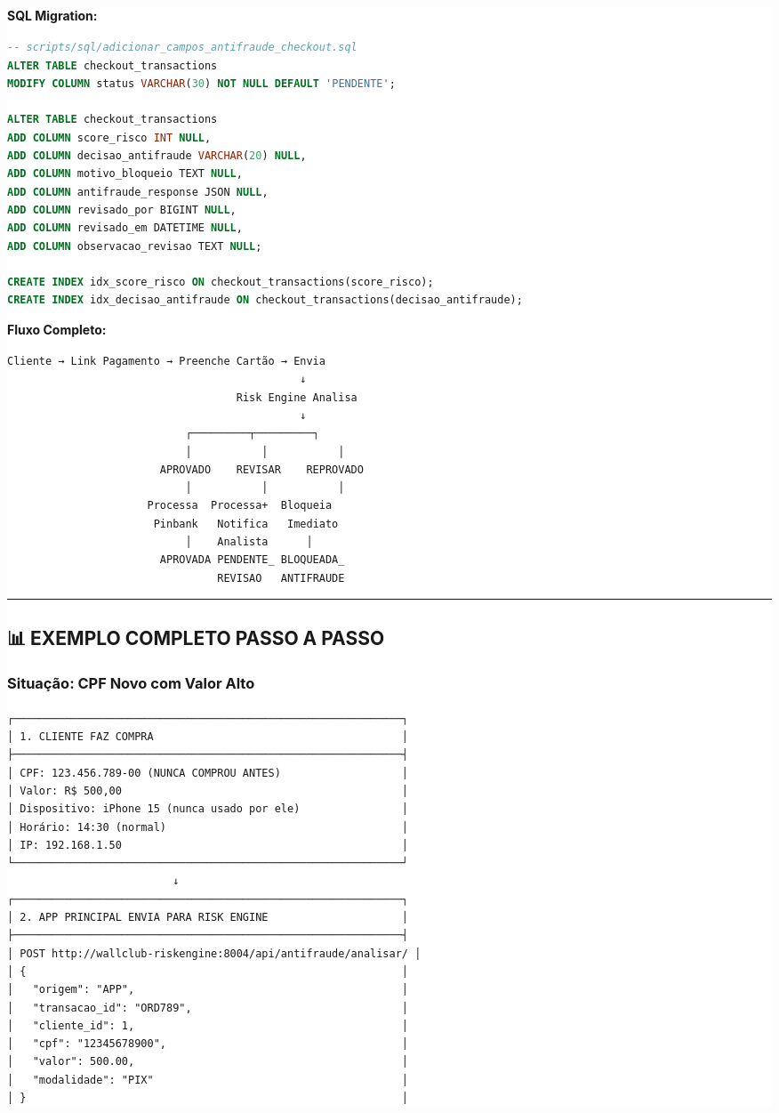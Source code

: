 **SQL Migration:**
```sql
-- scripts/sql/adicionar_campos_antifraude_checkout.sql
ALTER TABLE checkout_transactions 
MODIFY COLUMN status VARCHAR(30) NOT NULL DEFAULT 'PENDENTE';

ALTER TABLE checkout_transactions
ADD COLUMN score_risco INT NULL,
ADD COLUMN decisao_antifraude VARCHAR(20) NULL,
ADD COLUMN motivo_bloqueio TEXT NULL,
ADD COLUMN antifraude_response JSON NULL,
ADD COLUMN revisado_por BIGINT NULL,
ADD COLUMN revisado_em DATETIME NULL,
ADD COLUMN observacao_revisao TEXT NULL;

CREATE INDEX idx_score_risco ON checkout_transactions(score_risco);
CREATE INDEX idx_decisao_antifraude ON checkout_transactions(decisao_antifraude);
```

**Fluxo Completo:**
```
Cliente → Link Pagamento → Preenche Cartão → Envia
                                              ↓
                                    Risk Engine Analisa
                                              ↓
                            ┌─────────┬─────────┐
                            │           │           │
                        APROVADO    REVISAR    REPROVADO
                            │           │           │
                      Processa  Processa+  Bloqueia
                       Pinbank   Notifica   Imediato
                            │    Analista      │
                        APROVADA PENDENTE_ BLOQUEADA_
                                 REVISAO   ANTIFRAUDE
```

---

## 📊 EXEMPLO COMPLETO PASSO A PASSO

### Situação: CPF Novo com Valor Alto

```
┌─────────────────────────────────────────────────────────────┐
│ 1. CLIENTE FAZ COMPRA                                       │
├─────────────────────────────────────────────────────────────┤
│ CPF: 123.456.789-00 (NUNCA COMPROU ANTES)                   │
│ Valor: R$ 500,00                                            │
│ Dispositivo: iPhone 15 (nunca usado por ele)                │
│ Horário: 14:30 (normal)                                     │
│ IP: 192.168.1.50                                            │
└─────────────────────────────────────────────────────────────┘
                          ↓
┌─────────────────────────────────────────────────────────────┐
│ 2. APP PRINCIPAL ENVIA PARA RISK ENGINE                     │
├─────────────────────────────────────────────────────────────┤
│ POST http://wallclub-riskengine:8004/api/antifraude/analisar/ │
│ {                                                           │
│   "origem": "APP",                                          │
│   "transacao_id": "ORD789",                                 │
│   "cliente_id": 1,                                          │
│   "cpf": "12345678900",                                     │
│   "valor": 500.00,                                          │
│   "modalidade": "PIX"                                       │
│ }                                                           │
```